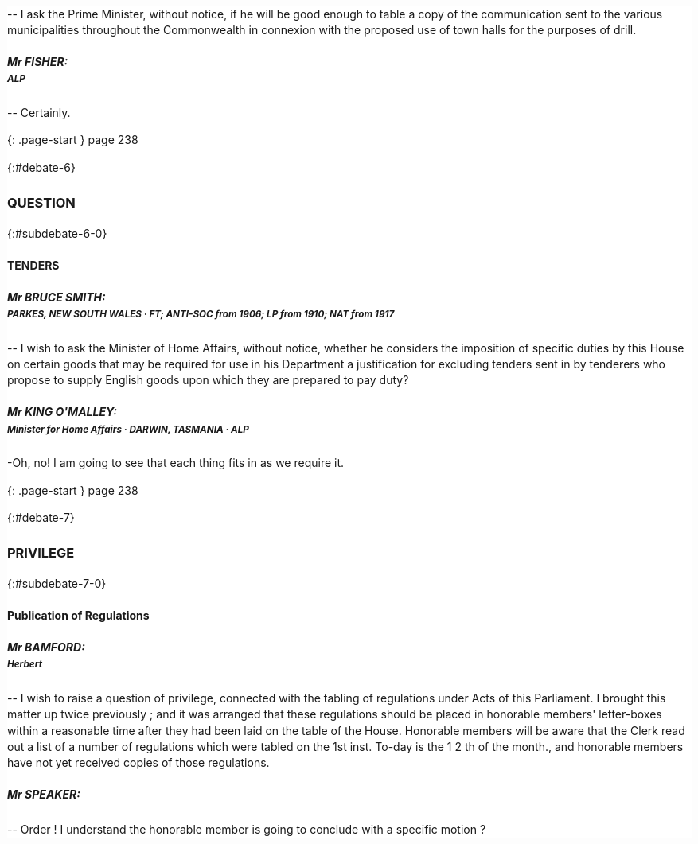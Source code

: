 -- I ask the Prime Minister, without notice, if he will be good enough to table a copy of the communication sent to the various municipalities throughout the Commonwealth in connexion with the proposed use of town halls for the purposes of drill. 

##### Mr FISHER:<br><small class="text-muted">ALP</small>

-- Certainly. 

{: .page-start }
page 238

{:#debate-6}
### QUESTION

{:#subdebate-6-0}
#### TENDERS

##### Mr BRUCE SMITH:<br><small class="text-muted">PARKES, NEW SOUTH WALES &middot; FT; ANTI-SOC from 1906; LP from 1910; NAT from 1917</small>

-- I wish to ask the Minister of Home Affairs, without notice, whether he considers the imposition of specific duties by this House on certain goods that may be required for use in his Department a justification for excluding tenders sent in by tenderers who propose to supply English goods upon which they are prepared to pay duty? 

##### Mr KING O'MALLEY:<br><small class="text-muted">Minister for Home Affairs &middot; DARWIN, TASMANIA &middot; ALP</small>

-Oh, no! I am going to see that each thing fits in as we require it. 

{: .page-start }
page 238

{:#debate-7}
### PRIVILEGE

{:#subdebate-7-0}
#### Publication of Regulations

##### Mr BAMFORD:<br><small class="text-muted">Herbert</small>

-- I wish to raise a question of privilege, connected with the tabling of regulations under Acts of this Parliament. I brought this matter up twice previously ; and it was arranged that these regulations should be placed in honorable members' letter-boxes within a reasonable time after they had been laid on the table of the House. Honorable members will be aware that the  Clerk  read out a list of a number of regulations which were tabled on the  1st  inst. To-day is the  1 2  th of the month., and honorable members have not yet received copies of those regulations. 

##### Mr SPEAKER:

-- Order ! I understand the honorable member is going to conclude with a specific motion ? 
